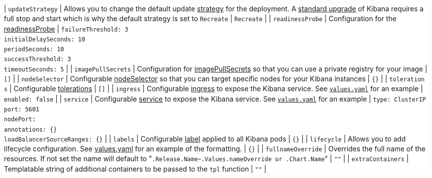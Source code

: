 | `updateStrategy`          | Allows you to change the default update [strategy](https://kubernetes.io/docs/concepts/workloads/controllers/deployment/#updating-a-deployment) for the deployment. A [standard upgrade](https://www.elastic.co/guide/en/kibana/current/upgrade-standard.html) of Kibana requires a full stop and start which is why the default strategy is set to `Recreate` | `Recreate`                                                                                                                |
| `readinessProbe`          | Configuration for the [readinessProbe](https://kubernetes.io/docs/tasks/configure-pod-container/configure-liveness-readiness-probes/)                                                                                                                                                                                                                          | `failureThreshold: 3`<br>`initialDelaySeconds: 10`<br>`periodSeconds: 10`<br>`successThreshold: 3`<br>`timeoutSeconds: 5` |
| `imagePullSecrets`        | Configuration for [imagePullSecrets](https://kubernetes.io/docs/tasks/configure-pod-container/pull-image-private-registry/#create-a-pod-that-uses-your-secret) so that you can use a private registry for your image                                                                                                                                           | `[]`                                                                                                                      |
| `nodeSelector`            | Configurable [nodeSelector](https://kubernetes.io/docs/concepts/configuration/assign-pod-node/#nodeselector) so that you can target specific nodes for your Kibana instances                                                                                                                                                                                   | `{}`                                                                                                                      |
| `tolerations`             | Configurable [tolerations](https://kubernetes.io/docs/concepts/configuration/taint-and-toleration/)                                                                                                                                                                                                                                                            | `[]`                                                                                                                      |
| `ingress`                 | Configurable [ingress](https://kubernetes.io/docs/concepts/services-networking/ingress/) to expose the Kibana service. See [`values.yaml`](https://github.com/elastic/helm-charts/tree/master/kibana/values.yaml) for an example                                                                                                                               | `enabled: false`                                                                                                          |
| `service`                 | Configurable [service](https://kubernetes.io/docs/concepts/services-networking/service/) to expose the Kibana service. See [`values.yaml`](https://github.com/elastic/helm-charts/tree/master/kibana/values.yaml) for an example                                                                                                                               | `type: ClusterIP`<br>`port: 5601`<br>`nodePort:`<br>`annotations: {}`<br>`loadBalancerSourceRanges: {}`                   |
| `labels`                  | Configurable [label](https://kubernetes.io/docs/concepts/overview/working-with-objects/labels/) applied to all Kibana pods                                                                                                                                                                                                                                     | `{}`                                                                                                                      |
| `lifecycle`               | Allows you to add lifecycle configuration. See [values.yaml](https://github.com/elastic/helm-charts/tree/master/kibana/values.yaml) for an example of the formatting.                                                                                                                                                                                          | `{}`                                                                                                                      |
| `fullnameOverride`        | Overrides the full name of the resources. If not set the name will default to "`.Release.Name`-`.Values.nameOverride or .Chart.Name`"                                                                                                                                                                                                                          | `""`                                                                                                                      |
| `extraContainers`         | Templatable string of additional containers to be passed to the `tpl` function                                                                                                                                                                                                                                                                                 | `""`                                                                                                                      |